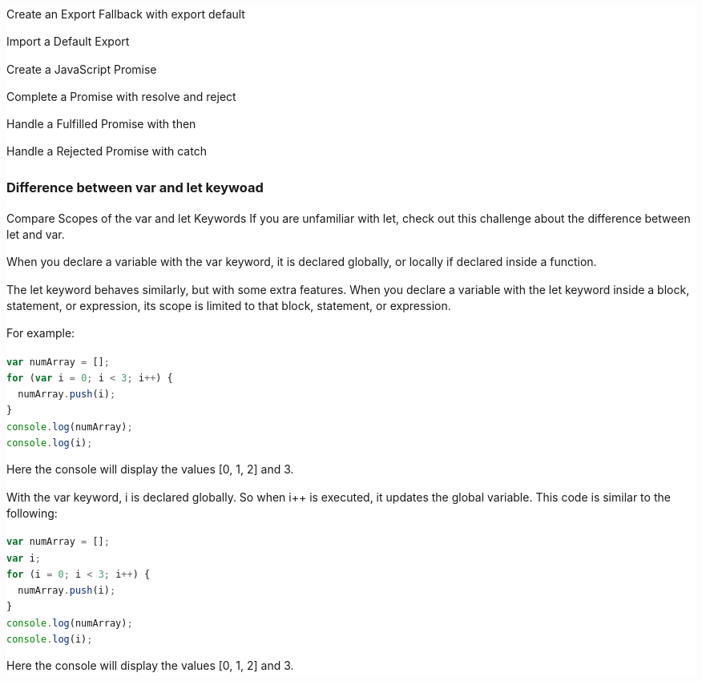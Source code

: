 Create an Export Fallback with export default

Import a Default Export

Create a JavaScript Promise

Complete a Promise with resolve and reject

Handle a Fulfilled Promise with then

Handle a Rejected Promise with catch


























### Difference between var and let keywoad



Compare Scopes of the var and let Keywords
If you are unfamiliar with let, check out this challenge about the difference between let and var.

When you declare a variable with the var keyword, it is declared globally, or locally if declared inside a function.

The let keyword behaves similarly, but with some extra features. When you declare a variable with the let keyword inside a block, statement, or expression, its scope is limited to that block, statement, or expression.

For example:
```javascript
var numArray = [];
for (var i = 0; i < 3; i++) {
  numArray.push(i);
}
console.log(numArray);
console.log(i);
```
Here the console will display the values [0, 1, 2] and 3.

With the var keyword, i is declared globally. So when i++ is executed, it updates the global variable. This code is similar to the following:
```javascript
var numArray = [];
var i;
for (i = 0; i < 3; i++) {
  numArray.push(i);
}
console.log(numArray);
console.log(i);
```
Here the console will display the values [0, 1, 2] and 3.
